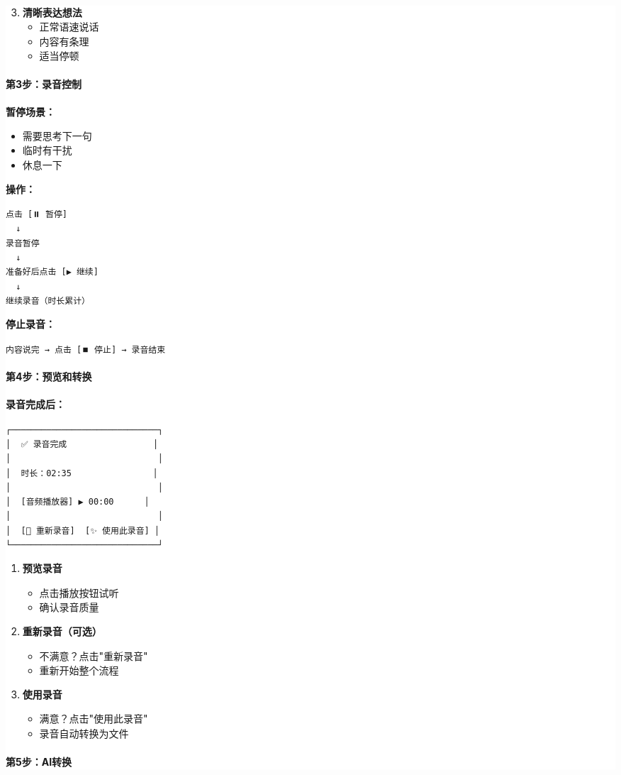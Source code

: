 3. **清晰表达想法**
   - 正常语速说话
   - 内容有条理
   - 适当停顿

#### 第3步：录音控制

**暂停场景：**
- 需要思考下一句
- 临时有干扰
- 休息一下

**操作：**
```
点击 [⏸️ 暂停]
  ↓
录音暂停
  ↓
准备好后点击 [▶️ 继续]
  ↓
继续录音（时长累计）
```

**停止录音：**
```
内容说完 → 点击 [⏹️ 停止] → 录音结束
```

#### 第4步：预览和转换

**录音完成后：**
```
┌─────────────────────────────┐
│  ✅ 录音完成                 │
│                             │
│  时长：02:35                │
│                             │
│  [音频播放器] ▶️ 00:00      │
│                             │
│  [🔄 重新录音]  [✨ 使用此录音] │
└─────────────────────────────┘
```

1. **预览录音**
   - 点击播放按钮试听
   - 确认录音质量

2. **重新录音（可选）**
   - 不满意？点击"重新录音"
   - 重新开始整个流程

3. **使用录音**
   - 满意？点击"使用此录音"
   - 录音自动转换为文件

#### 第5步：AI转换

